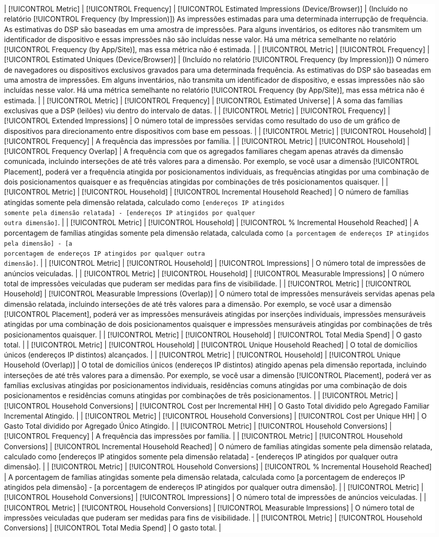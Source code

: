 | [!UICONTROL Metric] | [!UICONTROL Frequency] | [!UICONTROL Estimated Impressions (Device/Browser)] | (Incluído no relatório [!UICONTROL Frequency (by Impression)]) As impressões estimadas para uma determinada interrupção de frequência. As estimativas do DSP são baseadas em uma amostra de impressões. Para alguns inventários, os editores não transmitem um identificador de dispositivo e essas impressões não são incluídas nesse valor. Há uma métrica semelhante no relatório [!UICONTROL Frequency (by App/Site)], mas essa métrica não é estimada. |
| [!UICONTROL Metric] | [!UICONTROL Frequency] | [!UICONTROL Estimated Uniques (Device/Browser)] | (Incluído no relatório [!UICONTROL Frequency (by Impression)]) O número de navegadores ou dispositivos exclusivos gravados para uma determinada frequência. As estimativas do DSP são baseadas em uma amostra de impressões. Em alguns inventários, não transmita um identificador de dispositivo, e essas impressões não são incluídas nesse valor. Há uma métrica semelhante no relatório [!UICONTROL Frequency (by App/Site)], mas essa métrica não é estimada. |
| [!UICONTROL Metric] | [!UICONTROL Frequency] | [!UICONTROL Estimated Universe] | A soma das famílias exclusivas que a DSP (leilões) viu dentro do intervalo de datas. |
| [!UICONTROL Metric] | [!UICONTROL Frequency] | [!UICONTROL Extended Impressions] | O número total de impressões servidas como resultado do uso de um gráfico de dispositivos para direcionamento entre dispositivos com base em pessoas. |
| [!UICONTROL Metric] | [!UICONTROL Household] | [!UICONTROL Frequency] | A frequência das impressões por família. |
| [!UICONTROL Metric] | [!UICONTROL Household] | [!UICONTROL Frequency Overlap] | A frequência com que os agregados familiares chegam apenas através da dimensão comunicada, incluindo interseções de até três valores para a dimensão. Por exemplo, se você usar a dimensão [!UICONTROL Placement], poderá ver a frequência atingida por posicionamentos individuais, as frequências atingidas por uma combinação de dois posicionamentos quaisquer e as frequências atingidas por combinações de três posicionamentos quaisquer. |
| [!UICONTROL Metric] | [!UICONTROL Household] | [!UICONTROL Incremental Household Reached] | O número de famílias atingidas somente pela dimensão relatada, calculado como <code>[endereços IP atingidos somente pela dimensão relatada] - [endereços IP atingidos por qualquer outra dimensão]</code>. |
| [!UICONTROL Metric] | [!UICONTROL Household] | [!UICONTROL % Incremental Household Reached] | A porcentagem de famílias atingidas somente pela dimensão relatada, calculada como <code>[a porcentagem de endereços IP atingidos pela dimensão] - [a porcentagem de endereços IP atingidos por qualquer outra dimensão]</code>. |
| [!UICONTROL Metric] | [!UICONTROL Household] | [!UICONTROL Impressions] | O número total de impressões de anúncios veiculadas. |
| [!UICONTROL Metric] | [!UICONTROL Household] | [!UICONTROL Measurable Impressions] | O número total de impressões veiculadas que puderam ser medidas para fins de visibilidade. |
| [!UICONTROL Metric] | [!UICONTROL Household] | [!UICONTROL Measurable Impressions (Overlap)] | O número total de impressões mensuráveis servidas apenas pela dimensão relatada, incluindo interseções de até três valores para a dimensão. Por exemplo, se você usar a dimensão [!UICONTROL Placement], poderá ver as impressões mensuráveis atingidas por inserções individuais, impressões mensuráveis atingidas por uma combinação de dois posicionamentos quaisquer e impressões mensuráveis atingidas por combinações de três posicionamentos quaisquer. |
| [!UICONTROL Metric] | [!UICONTROL Household] | [!UICONTROL Total Media Spend] | O gasto total. |
| [!UICONTROL Metric] | [!UICONTROL Household] | [!UICONTROL Unique Household Reached] | O total de domicílios únicos (endereços IP distintos) alcançados. |
| [!UICONTROL Metric] | [!UICONTROL Household] | [!UICONTROL Unique Household (Overlap)] | O total de domicílios únicos (endereços IP distintos) atingido apenas pela dimensão reportada, incluindo interseções de até três valores para a dimensão. Por exemplo, se você usar a dimensão [!UICONTROL Placement], poderá ver as famílias exclusivas atingidas por posicionamentos individuais, residências comuns atingidas por uma combinação de dois posicionamentos e residências comuns atingidas por combinações de três posicionamentos. |
| [!UICONTROL Metric] | [!UICONTROL Household Conversions] | [!UICONTROL Cost per Incremental HH] | O Gasto Total dividido pelo Agregado Familiar Incremental Atingido. |
| [!UICONTROL Metric] | [!UICONTROL Household Conversions] | [!UICONTROL Cost per Unique HH] | O Gasto Total dividido por Agregado Único Atingido. |
| [!UICONTROL Metric] | [!UICONTROL Household Conversions] | [!UICONTROL Frequency] | A frequência das impressões por família. |
| [!UICONTROL Metric] | [!UICONTROL Household Conversions] | [!UICONTROL Incremental Household Reached] | O número de famílias atingidas somente pela dimensão relatada, calculado como [endereços IP atingidos somente pela dimensão relatada] - [endereços IP atingidos por qualquer outra dimensão]. |
| [!UICONTROL Metric] | [!UICONTROL Household Conversions] | [!UICONTROL % Incremental Household Reached] | A porcentagem de famílias atingidas somente pela dimensão relatada, calculada como [a porcentagem de endereços IP atingidos pela dimensão] - [a porcentagem de endereços IP atingidos por qualquer outra dimensão]. |
| [!UICONTROL Metric] | [!UICONTROL Household Conversions] | [!UICONTROL Impressions] | O número total de impressões de anúncios veiculadas. |
| [!UICONTROL Metric] | [!UICONTROL Household Conversions] | [!UICONTROL Measurable Impressions] | O número total de impressões veiculadas que puderam ser medidas para fins de visibilidade. |
| [!UICONTROL Metric] | [!UICONTROL Household Conversions] | [!UICONTROL Total Media Spend] | O gasto total. |